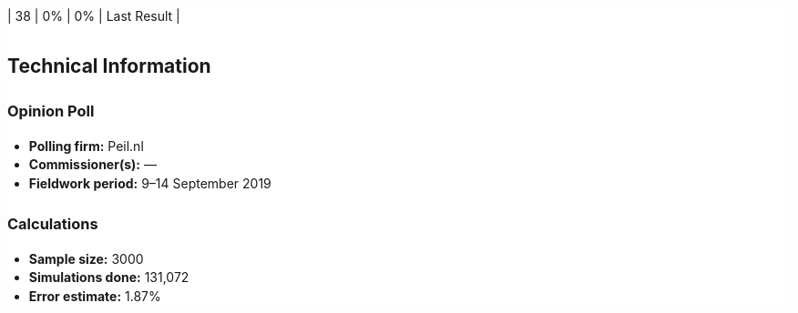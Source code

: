 | 38 | 0% | 0% | Last Result |


## Technical Information

### Opinion Poll

+ **Polling firm:** Peil.nl
+ **Commissioner(s):** —
+ **Fieldwork period:** 9–14 September 2019

### Calculations

+ **Sample size:** 3000
+ **Simulations done:** 131,072
+ **Error estimate:** 1.87%

